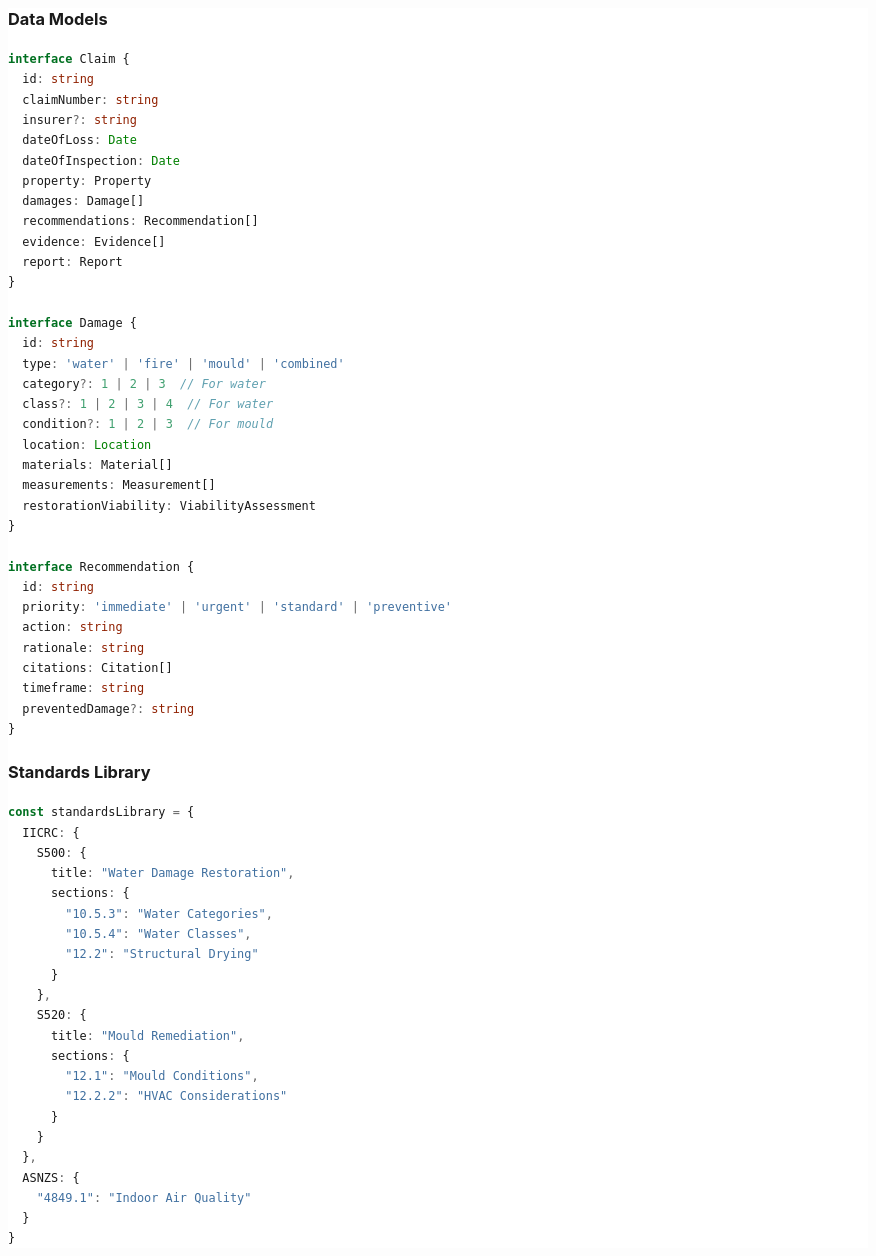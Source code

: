 ### Data Models
```typescript
interface Claim {
  id: string
  claimNumber: string
  insurer?: string
  dateOfLoss: Date
  dateOfInspection: Date
  property: Property
  damages: Damage[]
  recommendations: Recommendation[]
  evidence: Evidence[]
  report: Report
}

interface Damage {
  id: string
  type: 'water' | 'fire' | 'mould' | 'combined'
  category?: 1 | 2 | 3  // For water
  class?: 1 | 2 | 3 | 4  // For water
  condition?: 1 | 2 | 3  // For mould
  location: Location
  materials: Material[]
  measurements: Measurement[]
  restorationViability: ViabilityAssessment
}

interface Recommendation {
  id: string
  priority: 'immediate' | 'urgent' | 'standard' | 'preventive'
  action: string
  rationale: string
  citations: Citation[]
  timeframe: string
  preventedDamage?: string
}
```

### Standards Library
```typescript
const standardsLibrary = {
  IICRC: {
    S500: {
      title: "Water Damage Restoration",
      sections: {
        "10.5.3": "Water Categories",
        "10.5.4": "Water Classes",
        "12.2": "Structural Drying"
      }
    },
    S520: {
      title: "Mould Remediation",
      sections: {
        "12.1": "Mould Conditions",
        "12.2.2": "HVAC Considerations"
      }
    }
  },
  ASNZS: {
    "4849.1": "Indoor Air Quality"
  }
}
```
